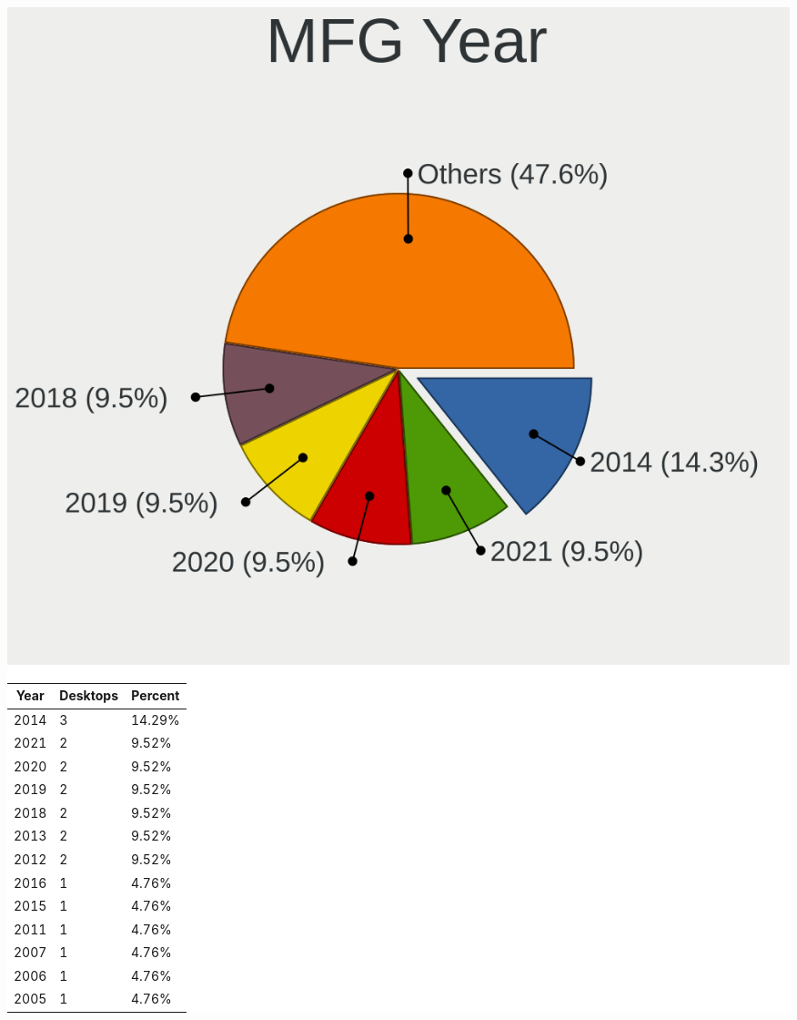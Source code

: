 ![MFG Year](./images/pie_chart/node_year.svg)


| Year | Desktops | Percent |
|------|----------|---------|
| 2014 | 3        | 14.29%  |
| 2021 | 2        | 9.52%   |
| 2020 | 2        | 9.52%   |
| 2019 | 2        | 9.52%   |
| 2018 | 2        | 9.52%   |
| 2013 | 2        | 9.52%   |
| 2012 | 2        | 9.52%   |
| 2016 | 1        | 4.76%   |
| 2015 | 1        | 4.76%   |
| 2011 | 1        | 4.76%   |
| 2007 | 1        | 4.76%   |
| 2006 | 1        | 4.76%   |
| 2005 | 1        | 4.76%   |
